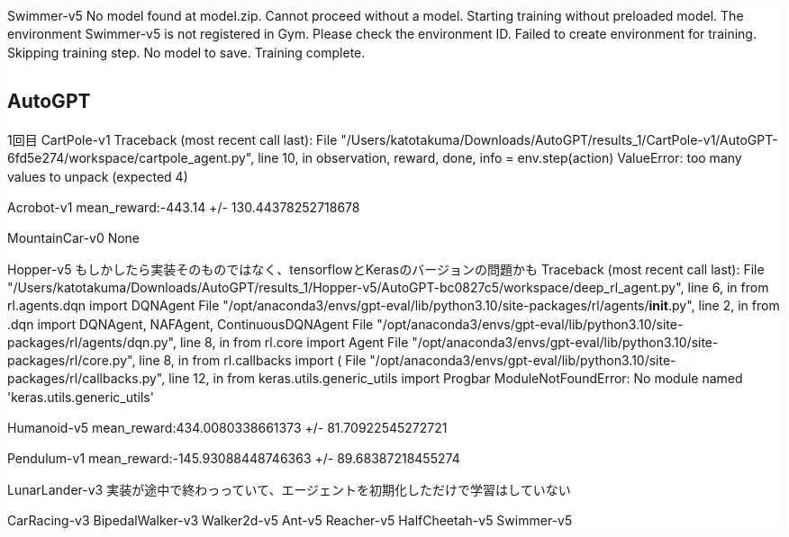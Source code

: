 
Swimmer-v5
No model found at model.zip. Cannot proceed without a model.
Starting training without preloaded model.
The environment Swimmer-v5 is not registered in Gym. Please check the environment ID.
Failed to create environment for training. Skipping training step.
No model to save.
Training complete.


## AutoGPT

1回目
CartPole-v1
Traceback (most recent call last):
  File "/Users/katotakuma/Downloads/AutoGPT/results_1/CartPole-v1/AutoGPT-6fd5e274/workspace/cartpole_agent.py", line 10, in <module>
    observation, reward, done, info = env.step(action)
ValueError: too many values to unpack (expected 4)


Acrobot-v1
mean_reward:-443.14 +/- 130.44378252718678


MountainCar-v0
None


Hopper-v5
もしかしたら実装そのものではなく、tensorflowとKerasのバージョンの問題かも
Traceback (most recent call last):
  File "/Users/katotakuma/Downloads/AutoGPT/results_1/Hopper-v5/AutoGPT-bc0827c5/workspace/deep_rl_agent.py", line 6, in <module>
    from rl.agents.dqn import DQNAgent
  File "/opt/anaconda3/envs/gpt-eval/lib/python3.10/site-packages/rl/agents/__init__.py", line 2, in <module>
    from .dqn import DQNAgent, NAFAgent, ContinuousDQNAgent
  File "/opt/anaconda3/envs/gpt-eval/lib/python3.10/site-packages/rl/agents/dqn.py", line 8, in <module>
    from rl.core import Agent
  File "/opt/anaconda3/envs/gpt-eval/lib/python3.10/site-packages/rl/core.py", line 8, in <module>
    from rl.callbacks import (
  File "/opt/anaconda3/envs/gpt-eval/lib/python3.10/site-packages/rl/callbacks.py", line 12, in <module>
    from keras.utils.generic_utils import Progbar
ModuleNotFoundError: No module named 'keras.utils.generic_utils'

Humanoid-v5
mean_reward:434.0080338661373 +/- 81.70922545272721


Pendulum-v1
mean_reward:-145.93088448746363 +/- 89.68387218455274


LunarLander-v3
実装が途中で終わっっていて、エージェントを初期化しただけで学習はしていない


CarRacing-v3
BipedalWalker-v3
Walker2d-v5
Ant-v5
Reacher-v5
HalfCheetah-v5
Swimmer-v5